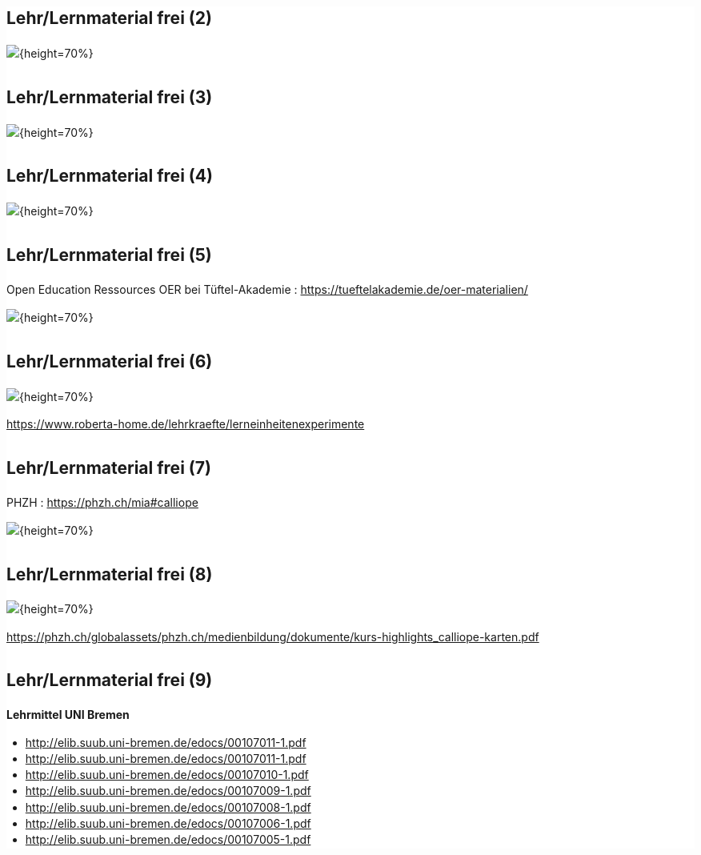 

## Lehr/Lernmaterial frei (2)

![](pics/AppCampsLehrer.png){height=70%}

## Lehr/Lernmaterial frei (3)

![](pics/AppCampsMaterial.png){height=70%}

## Lehr/Lernmaterial frei (4)

![](pics/AppCampsNepo.png){height=70%}

## Lehr/Lernmaterial frei (5)

Open Education Ressources OER bei Tüftel-Akademie : <https://tueftelakademie.de/oer-materialien/>

![](pics/TueftelAkademieMaterial.png){height=70%}



## Lehr/Lernmaterial frei (6)

![](pics/RobertaInitiative.png){height=70%}



<https://www.roberta-home.de/lehrkraefte/lerneinheitenexperimente>

## Lehr/Lernmaterial frei (7)

PHZH :   <https://phzh.ch/mia#calliope>

![](pics/PHZH_01.png){height=70%}

## Lehr/Lernmaterial frei (8)

![](pics/PHZH_02.png){height=70%}

<https://phzh.ch/globalassets/phzh.ch/medienbildung/dokumente/kurs-highlights_calliope-karten.pdf>



## Lehr/Lernmaterial frei (9)

__Lehrmittel UNI Bremen__

- <http://elib.suub.uni-bremen.de/edocs/00107011-1.pdf>
- <http://elib.suub.uni-bremen.de/edocs/00107011-1.pdf>
- <http://elib.suub.uni-bremen.de/edocs/00107010-1.pdf>
- <http://elib.suub.uni-bremen.de/edocs/00107009-1.pdf>
- <http://elib.suub.uni-bremen.de/edocs/00107008-1.pdf>
- <http://elib.suub.uni-bremen.de/edocs/00107006-1.pdf>
- <http://elib.suub.uni-bremen.de/edocs/00107005-1.pdf>   
